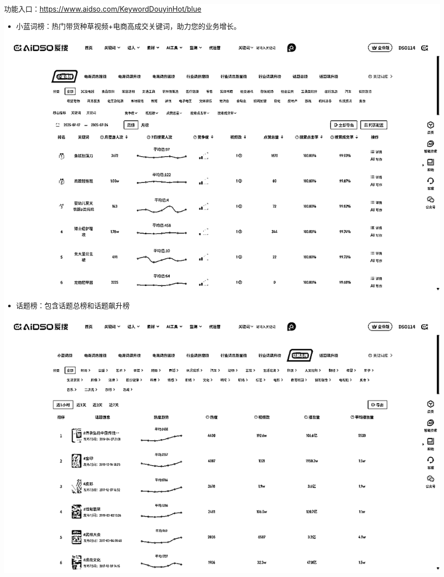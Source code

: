 功能入口：https://www.aidso.com/KeywordDouyinHot/blue

*   小蓝词榜：热门带货种草视频+电商高成交关键词，助力您的业务增长。

![](img/9c577074796375c4170f5fc8ca0234df.png)

*   话题榜：包含话题总榜和话题飙升榜

![](img/fe4a08718306a78f93c208b030ef1691.png)
